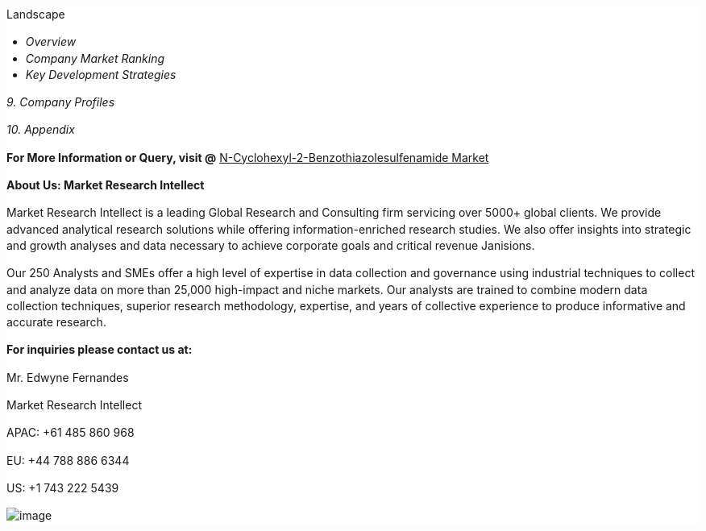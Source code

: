 Landscape</span></em></p><ul><li><em><span class="">Overview</span></em></li><li><em><span class="">Company Market Ranking</span></em></li><li><em><span class="">Key Development Strategies</span></em></li></ul><p><em><span class="font-[700]">9. Company Profiles</span></em></p><p><em><span class="font-[700]">10. Appendix</span></em></p><p><span class="font-[700]"><strong>For More Information or Query, visit&nbsp;@</strong>&nbsp;</span><span class="font-[700]"><a href="https://www.marketresearchintellect.com/product/global-n-cyclohexyl-2-benzothiazolesulfenamide-market/?utm_source=Linkedin&utm_medium=017" target="_blank" data-tracking-control-name="article-ssr-frontend-pulse_little-text-block" data-tracking-will-navigate="" data-test-link="">N-Cyclohexyl-2-Benzothiazolesulfenamide Market</a></span></p><p><strong><span class="font-[700]">About Us: Market Research Intellect</span></strong></p><p><span class="">Market Research Intellect is a leading Global Research and Consulting firm servicing over 5000+ global clients. We provide advanced analytical research solutions while offering information-enriched research studies.&nbsp;</span>We also offer insights into strategic and growth analyses and data necessary to achieve corporate goals and critical revenue Janisions.</p><p><span class="">Our 250 Analysts and SMEs offer a high level of expertise in data collection and governance using industrial techniques to collect and analyze data on more than 25,000 high-impact and niche markets. Our analysts are trained to combine modern data collection techniques, superior research methodology, expertise, and years of collective experience to produce informative and accurate research.</span></p><p><strong>For inquiries please contact us at:</strong></p><p>Mr. Edwyne Fernandes</p><p>Market Research Intellect</p><p>APAC: +61 485 860 968</p><p>EU: +44 788 886 6344</p><p>US: +1 743 222 5439</p>
![image](https://github.com/user-attachments/assets/b79849b9-d7f1-4a30-bb5d-12324fbce2b5)

